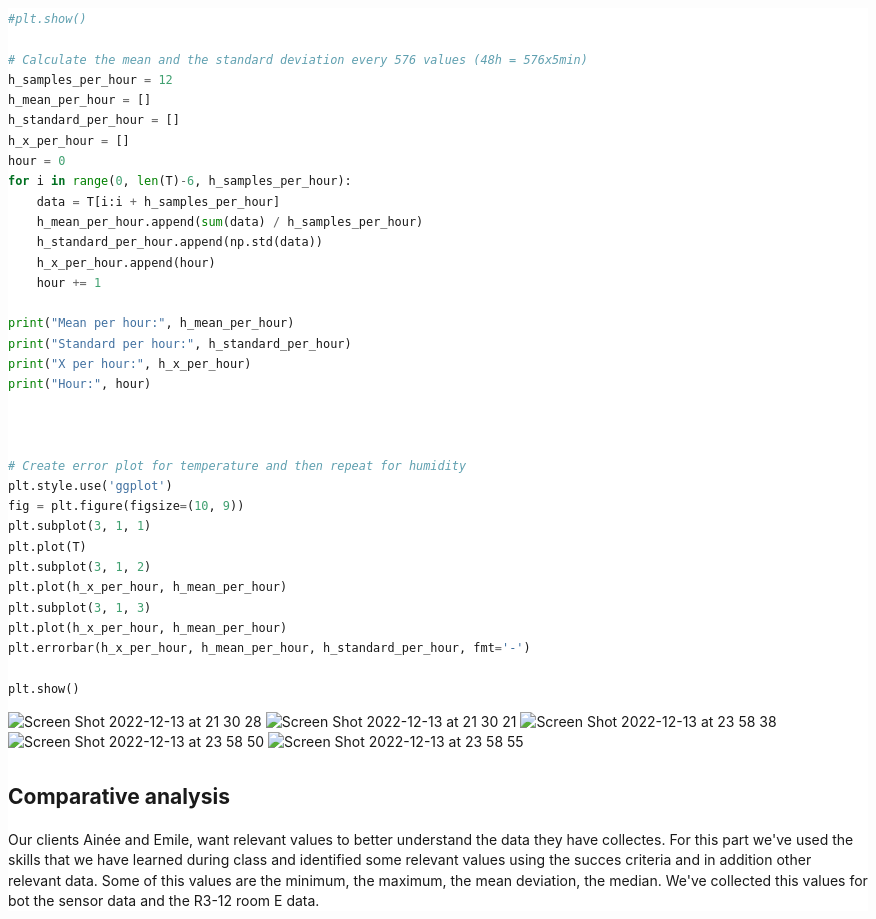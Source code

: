 ```.py
#plt.show()

# Calculate the mean and the standard deviation every 576 values (48h = 576x5min)
h_samples_per_hour = 12
h_mean_per_hour = []
h_standard_per_hour = []
h_x_per_hour = []
hour = 0
for i in range(0, len(T)-6, h_samples_per_hour):
    data = T[i:i + h_samples_per_hour]
    h_mean_per_hour.append(sum(data) / h_samples_per_hour)
    h_standard_per_hour.append(np.std(data))
    h_x_per_hour.append(hour)
    hour += 1

print("Mean per hour:", h_mean_per_hour)
print("Standard per hour:", h_standard_per_hour)
print("X per hour:", h_x_per_hour)
print("Hour:", hour)



# Create error plot for temperature and then repeat for humidity
plt.style.use('ggplot')
fig = plt.figure(figsize=(10, 9))
plt.subplot(3, 1, 1)
plt.plot(T)
plt.subplot(3, 1, 2)
plt.plot(h_x_per_hour, h_mean_per_hour)
plt.subplot(3, 1, 3)
plt.plot(h_x_per_hour, h_mean_per_hour)
plt.errorbar(h_x_per_hour, h_mean_per_hour, h_standard_per_hour, fmt='-')

plt.show()
```
<img width="614" alt="Screen Shot 2022-12-13 at 21 30 28" src="https://user-images.githubusercontent.com/111941990/207367520-00b9f3e5-3ae1-44ba-a718-17113b7c45d8.png">
<img width="605" alt="Screen Shot 2022-12-13 at 21 30 21" src="https://user-images.githubusercontent.com/111941990/207367594-75b23838-501b-49e7-bb4c-22f4b22a629b.png">

<img width="613" alt="Screen Shot 2022-12-13 at 23 58 38" src="https://user-images.githubusercontent.com/111941990/207367786-84c4fce8-a56c-4fa0-b9ce-9e0383c93030.png">

<img width="729" alt="Screen Shot 2022-12-13 at 23 58 50" src="https://user-images.githubusercontent.com/111941990/207367805-91f51687-836e-4463-9000-920eb9657bcc.png">
<img width="613" alt="Screen Shot 2022-12-13 at 23 58 55" src="https://user-images.githubusercontent.com/111941990/207367816-21e95257-ed95-4154-8822-b15c571f4551.png">

## Comparative analysis
Our clients Ainée and Emile, want relevant values to better understand the data they have collectes. For this part we've used the skills that we have learned during class and identified some relevant values using the succes criteria and in addition other relevant data. Some of this values are the minimum, the maximum, the mean deviation, the median. We've collected this values for bot the sensor data and the R3-12 room E data.


[^1]: Industries, Adafruit. “DHT11 Basic Temperature-Humidity Sensor + Extras.” Adafruit Industries Blog RSS, https://www.adafruit.com/product/386. 
[^2]: Nelson, Carter. “Modern Replacements for DHT11 and dht22 Sensors.” Adafruit Learning System, https://learn.adafruit.com/modern-replacements-for-dht11-dht22-sensors/what-are-better-alternatives.   